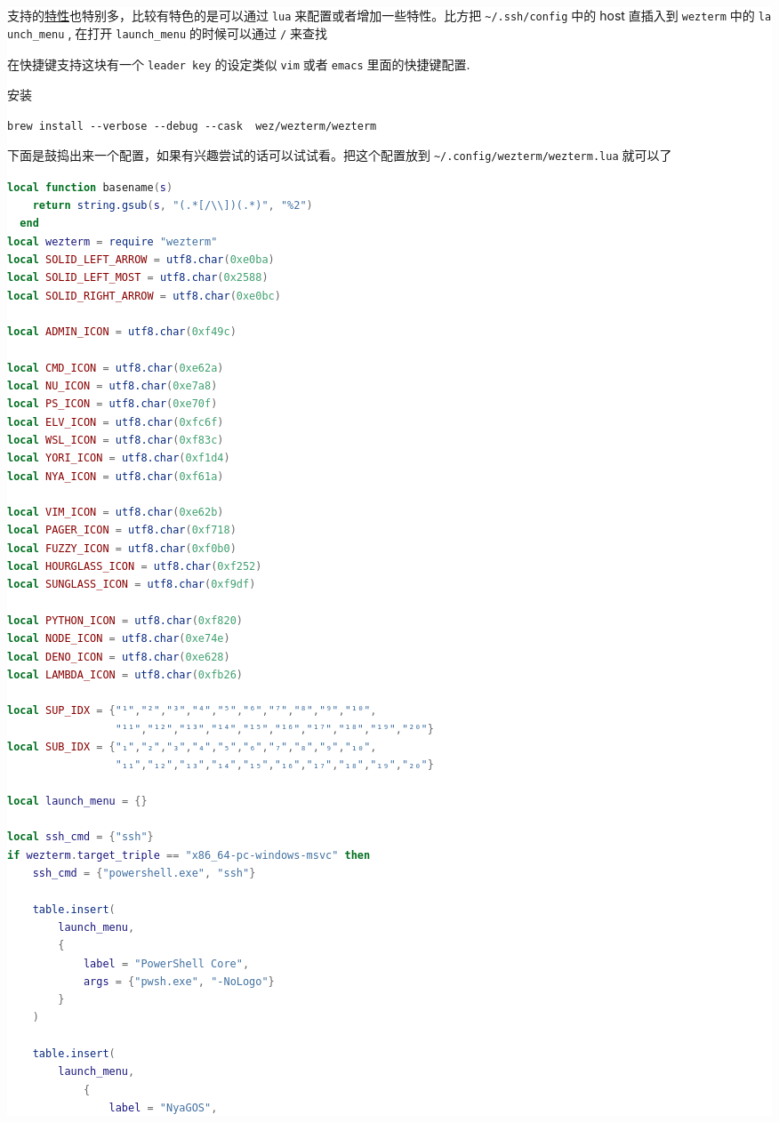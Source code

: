 支持的[特性](https://wezfurlong.org/wezterm/features.html)也特别多，比较有特色的是可以通过 `lua` 来配置或者增加一些特性。比方把 `~/.ssh/config` 中的 host 直插入到 `wezterm` 中的 `launch_menu` , 在打开 `launch_menu` 的时候可以通过 `/` 来查找

在快捷键支持这块有一个 `leader key` 的设定类似 `vim` 或者 `emacs` 里面的快捷键配置.

安装

```shell
brew install --verbose --debug --cask  wez/wezterm/wezterm
```

下面是鼓捣出来一个配置，如果有兴趣尝试的话可以试试看。把这个配置放到 `~/.config/wezterm/wezterm.lua` 就可以了

```lua
local function basename(s)
	return string.gsub(s, "(.*[/\\])(.*)", "%2")
  end
local wezterm = require "wezterm"
local SOLID_LEFT_ARROW = utf8.char(0xe0ba)
local SOLID_LEFT_MOST = utf8.char(0x2588)
local SOLID_RIGHT_ARROW = utf8.char(0xe0bc)

local ADMIN_ICON = utf8.char(0xf49c)

local CMD_ICON = utf8.char(0xe62a)
local NU_ICON = utf8.char(0xe7a8)
local PS_ICON = utf8.char(0xe70f)
local ELV_ICON = utf8.char(0xfc6f)
local WSL_ICON = utf8.char(0xf83c)
local YORI_ICON = utf8.char(0xf1d4)
local NYA_ICON = utf8.char(0xf61a)

local VIM_ICON = utf8.char(0xe62b)
local PAGER_ICON = utf8.char(0xf718)
local FUZZY_ICON = utf8.char(0xf0b0)
local HOURGLASS_ICON = utf8.char(0xf252)
local SUNGLASS_ICON = utf8.char(0xf9df)

local PYTHON_ICON = utf8.char(0xf820)
local NODE_ICON = utf8.char(0xe74e)
local DENO_ICON = utf8.char(0xe628)
local LAMBDA_ICON = utf8.char(0xfb26)

local SUP_IDX = {"¹","²","³","⁴","⁵","⁶","⁷","⁸","⁹","¹⁰",
				 "¹¹","¹²","¹³","¹⁴","¹⁵","¹⁶","¹⁷","¹⁸","¹⁹","²⁰"}
local SUB_IDX = {"₁","₂","₃","₄","₅","₆","₇","₈","₉","₁₀",
				 "₁₁","₁₂","₁₃","₁₄","₁₅","₁₆","₁₇","₁₈","₁₉","₂₀"}

local launch_menu = {}

local ssh_cmd = {"ssh"}
if wezterm.target_triple == "x86_64-pc-windows-msvc" then
	ssh_cmd = {"powershell.exe", "ssh"}

	table.insert(
		launch_menu,
		{
			label = "PowerShell Core",
			args = {"pwsh.exe", "-NoLogo"}
		}
	)

	table.insert(
		launch_menu,
			{
				label = "NyaGOS",
```